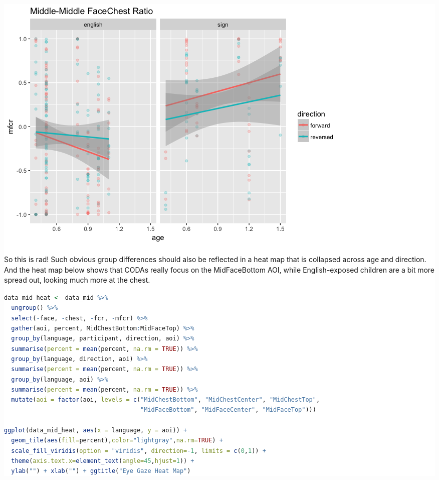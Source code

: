 ![](04babybasiceyegaze_files/figure-markdown_github-ascii_identifiers/unnamed-chunk-6-1.png)

So this is rad! Such obvious group differences should also be reflected in a heat map that is collapsed across age and direction. And the heat map below shows that CODAs really focus on the MidFaceBottom AOI, while English-exposed children are a bit more spread out, looking much more at the chest.

``` r
data_mid_heat <- data_mid %>%
  ungroup() %>%
  select(-face, -chest, -fcr, -mfcr) %>%
  gather(aoi, percent, MidChestBottom:MidFaceTop) %>%
  group_by(language, participant, direction, aoi) %>%
  summarise(percent = mean(percent, na.rm = TRUE)) %>%
  group_by(language, direction, aoi) %>%
  summarise(percent = mean(percent, na.rm = TRUE)) %>%
  group_by(language, aoi) %>%
  summarise(percent = mean(percent, na.rm = TRUE)) %>%
  mutate(aoi = factor(aoi, levels = c("MidChestBottom", "MidChestCenter", "MidChestTop",
                                      "MidFaceBottom", "MidFaceCenter", "MidFaceTop")))

ggplot(data_mid_heat, aes(x = language, y = aoi)) +
  geom_tile(aes(fill=percent),color="lightgray",na.rm=TRUE) + 
  scale_fill_viridis(option = "viridis", direction=-1, limits = c(0,1)) +
  theme(axis.text.x=element_text(angle=45,hjust=1)) +
  ylab("") + xlab("") + ggtitle("Eye Gaze Heat Map")
```
